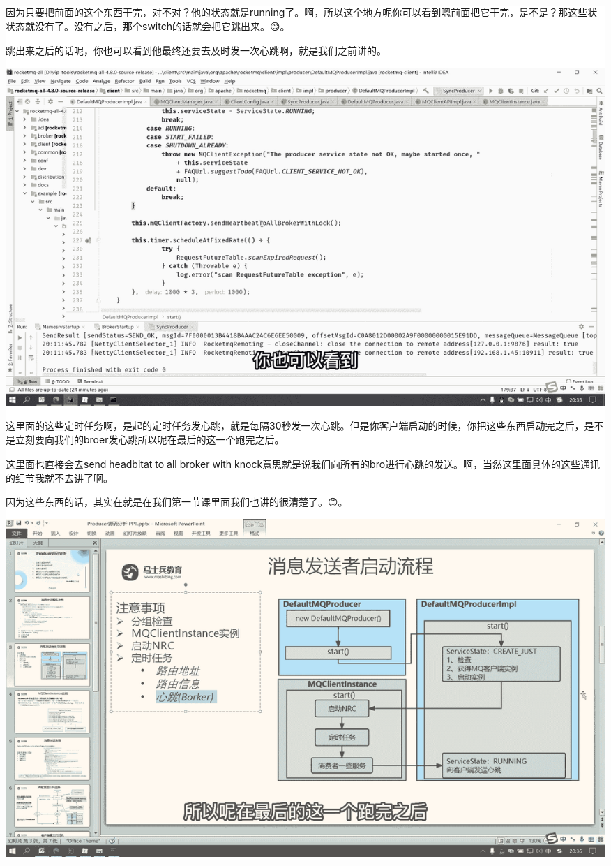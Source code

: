因为只要把前面的这个东西干完，对不对？他的状态就是running了。啊，所以这个地方呢你可以看到嗯前面把它干完，是不是？那这些状状态就没有了。没有之后，那个switch的话就会把它跳出来。😊。

跳出来之后的话呢，你也可以看到他最终还要去及时发一次心跳啊，就是我们之前讲的。

![](img/e3f628d7621de2e5bfcd0abcbb5fe08e_46.png)

这里面的这些定时任务啊，是起的定时任务发心跳，就是每隔30秒发一次心跳。但是你客户端启动的时候，你把这些东西启动完之后，是不是立刻要向我们的broer发心跳所以呢在最后的这一个跑完之后。

这里面也直接会去send headbitat to all broker with knock意思就是说我们向所有的bro进行心跳的发送。啊，当然这里面具体的这些通讯的细节我就不去讲了啊。

因为这些东西的话，其实在就是在我们第一节课里面我们也讲的很清楚了。😊。

![](img/e3f628d7621de2e5bfcd0abcbb5fe08e_48.png)
